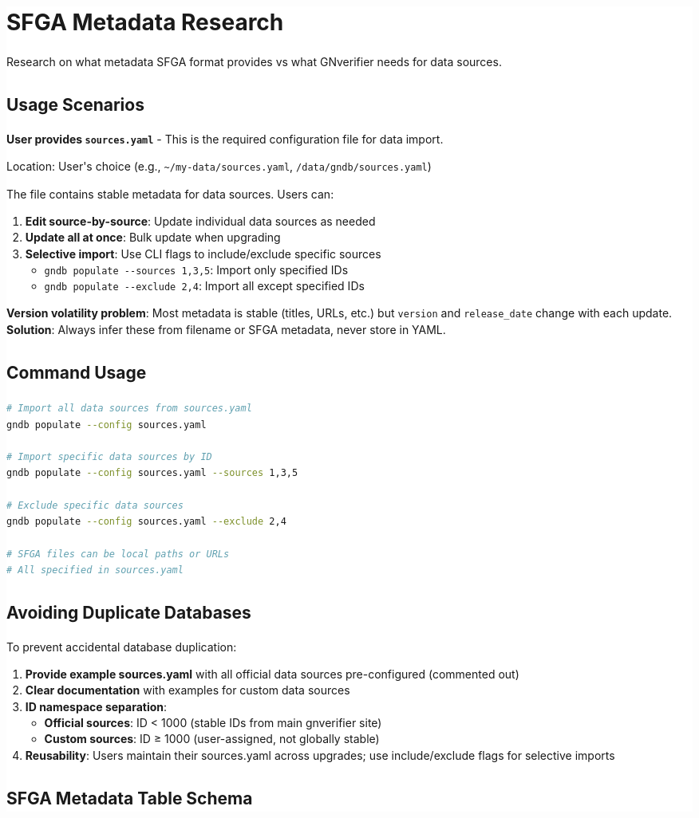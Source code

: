 # SFGA Metadata Research

Research on what metadata SFGA format provides vs what GNverifier needs for data sources.

## Usage Scenarios

**User provides `sources.yaml`** - This is the required configuration file for data import.

Location: User's choice (e.g., `~/my-data/sources.yaml`, `/data/gndb/sources.yaml`)

The file contains stable metadata for data sources. Users can:

1. **Edit source-by-source**: Update individual data sources as needed
2. **Update all at once**: Bulk update when upgrading
3. **Selective import**: Use CLI flags to include/exclude specific sources
   - `gndb populate --sources 1,3,5`: Import only specified IDs
   - `gndb populate --exclude 2,4`: Import all except specified IDs

**Version volatility problem**: Most metadata is stable (titles, URLs, etc.) but `version` and `release_date` change with each update. **Solution**: Always infer these from filename or SFGA metadata, never store in YAML.

## Command Usage

```bash
# Import all data sources from sources.yaml
gndb populate --config sources.yaml

# Import specific data sources by ID
gndb populate --config sources.yaml --sources 1,3,5

# Exclude specific data sources
gndb populate --config sources.yaml --exclude 2,4

# SFGA files can be local paths or URLs
# All specified in sources.yaml
```

## Avoiding Duplicate Databases

To prevent accidental database duplication:

1. **Provide example sources.yaml** with all official data sources pre-configured (commented out)
2. **Clear documentation** with examples for custom data sources  
3. **ID namespace separation**:
   - **Official sources**: ID < 1000 (stable IDs from main gnverifier site)
   - **Custom sources**: ID ≥ 1000 (user-assigned, not globally stable)
4. **Reusability**: Users maintain their sources.yaml across upgrades; use include/exclude flags for selective imports

## SFGA Metadata Table Schema
